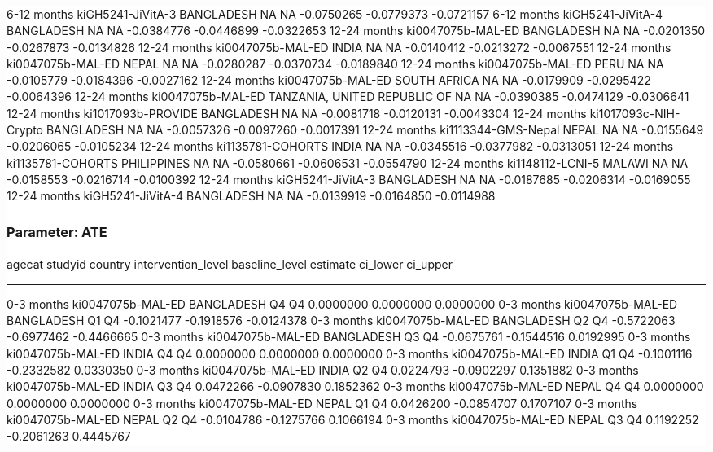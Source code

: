 6-12 months    kiGH5241-JiVitA-3          BANGLADESH                     NA                   NA                -0.0750265   -0.0779373   -0.0721157
6-12 months    kiGH5241-JiVitA-4          BANGLADESH                     NA                   NA                -0.0384776   -0.0446899   -0.0322653
12-24 months   ki0047075b-MAL-ED          BANGLADESH                     NA                   NA                -0.0201350   -0.0267873   -0.0134826
12-24 months   ki0047075b-MAL-ED          INDIA                          NA                   NA                -0.0140412   -0.0213272   -0.0067551
12-24 months   ki0047075b-MAL-ED          NEPAL                          NA                   NA                -0.0280287   -0.0370734   -0.0189840
12-24 months   ki0047075b-MAL-ED          PERU                           NA                   NA                -0.0105779   -0.0184396   -0.0027162
12-24 months   ki0047075b-MAL-ED          SOUTH AFRICA                   NA                   NA                -0.0179909   -0.0295422   -0.0064396
12-24 months   ki0047075b-MAL-ED          TANZANIA, UNITED REPUBLIC OF   NA                   NA                -0.0390385   -0.0474129   -0.0306641
12-24 months   ki1017093b-PROVIDE         BANGLADESH                     NA                   NA                -0.0081718   -0.0120131   -0.0043304
12-24 months   ki1017093c-NIH-Crypto      BANGLADESH                     NA                   NA                -0.0057326   -0.0097260   -0.0017391
12-24 months   ki1113344-GMS-Nepal        NEPAL                          NA                   NA                -0.0155649   -0.0206065   -0.0105234
12-24 months   ki1135781-COHORTS          INDIA                          NA                   NA                -0.0345516   -0.0377982   -0.0313051
12-24 months   ki1135781-COHORTS          PHILIPPINES                    NA                   NA                -0.0580661   -0.0606531   -0.0554790
12-24 months   ki1148112-LCNI-5           MALAWI                         NA                   NA                -0.0158553   -0.0216714   -0.0100392
12-24 months   kiGH5241-JiVitA-3          BANGLADESH                     NA                   NA                -0.0187685   -0.0206314   -0.0169055
12-24 months   kiGH5241-JiVitA-4          BANGLADESH                     NA                   NA                -0.0139919   -0.0164850   -0.0114988


### Parameter: ATE


agecat         studyid                    country                        intervention_level   baseline_level      estimate     ci_lower     ci_upper
-------------  -------------------------  -----------------------------  -------------------  ---------------  -----------  -----------  -----------
0-3 months     ki0047075b-MAL-ED          BANGLADESH                     Q4                   Q4                 0.0000000    0.0000000    0.0000000
0-3 months     ki0047075b-MAL-ED          BANGLADESH                     Q1                   Q4                -0.1021477   -0.1918576   -0.0124378
0-3 months     ki0047075b-MAL-ED          BANGLADESH                     Q2                   Q4                -0.5722063   -0.6977462   -0.4466665
0-3 months     ki0047075b-MAL-ED          BANGLADESH                     Q3                   Q4                -0.0675761   -0.1544516    0.0192995
0-3 months     ki0047075b-MAL-ED          INDIA                          Q4                   Q4                 0.0000000    0.0000000    0.0000000
0-3 months     ki0047075b-MAL-ED          INDIA                          Q1                   Q4                -0.1001116   -0.2332582    0.0330350
0-3 months     ki0047075b-MAL-ED          INDIA                          Q2                   Q4                 0.0224793   -0.0902297    0.1351882
0-3 months     ki0047075b-MAL-ED          INDIA                          Q3                   Q4                 0.0472266   -0.0907830    0.1852362
0-3 months     ki0047075b-MAL-ED          NEPAL                          Q4                   Q4                 0.0000000    0.0000000    0.0000000
0-3 months     ki0047075b-MAL-ED          NEPAL                          Q1                   Q4                 0.0426200   -0.0854707    0.1707107
0-3 months     ki0047075b-MAL-ED          NEPAL                          Q2                   Q4                -0.0104786   -0.1275766    0.1066194
0-3 months     ki0047075b-MAL-ED          NEPAL                          Q3                   Q4                 0.1192252   -0.2061263    0.4445767